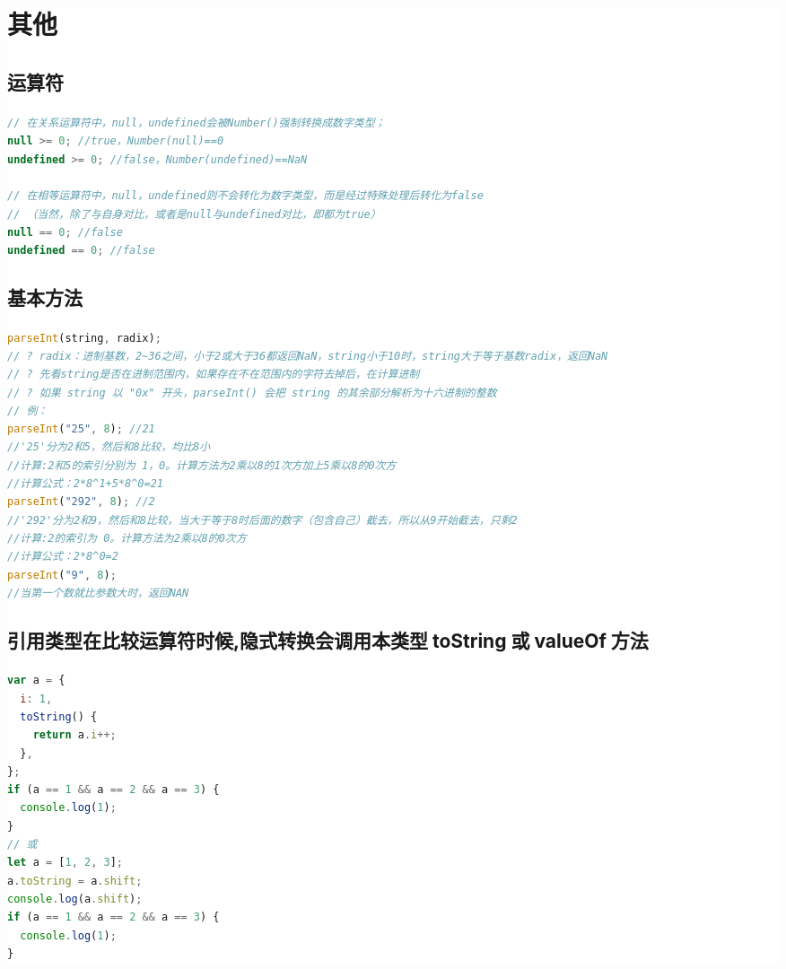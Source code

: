 
# 其他

## 运算符

```js
// 在关系运算符中，null，undefined会被Number()强制转换成数字类型；
null >= 0; //true，Number(null)==0
undefined >= 0; //false，Number(undefined)==NaN

// 在相等运算符中，null，undefined则不会转化为数字类型，而是经过特殊处理后转化为false
// （当然，除了与自身对比，或者是null与undefined对比，即都为true）
null == 0; //false
undefined == 0; //false
```

## 基本方法

```js
parseInt(string, radix);
// ? radix：进制基数，2~36之间，小于2或大于36都返回NaN，string小于10时，string大于等于基数radix，返回NaN
// ? 先看string是否在进制范围内，如果存在不在范围内的字符去掉后，在计算进制
// ? 如果 string 以 "0x" 开头，parseInt() 会把 string 的其余部分解析为十六进制的整数
// 例：
parseInt("25", 8); //21
//'25'分为2和5，然后和8比较，均比8小
//计算:2和5的索引分别为 1，0。计算方法为2乘以8的1次方加上5乘以8的0次方
//计算公式：2*8^1+5*8^0=21
parseInt("292", 8); //2
//'292'分为2和9，然后和8比较，当大于等于8时后面的数字（包含自己）截去，所以从9开始截去，只剩2
//计算:2的索引为 0。计算方法为2乘以8的0次方
//计算公式：2*8^0=2
parseInt("9", 8);
//当第一个数就比参数大时，返回NAN
```

## 引用类型在比较运算符时候,隐式转换会调用本类型 toString 或 valueOf 方法

```js
var a = {
  i: 1,
  toString() {
    return a.i++;
  },
};
if (a == 1 && a == 2 && a == 3) {
  console.log(1);
}
// 或
let a = [1, 2, 3];
a.toString = a.shift;
console.log(a.shift);
if (a == 1 && a == 2 && a == 3) {
  console.log(1);
}
```
